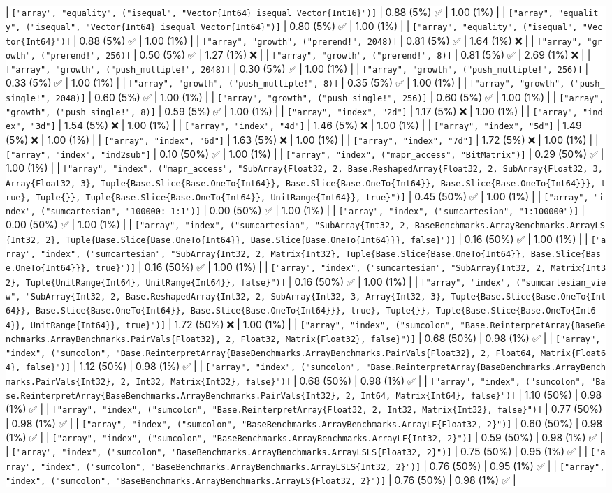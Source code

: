| `["array", "equality", ("isequal", "Vector{Int64} isequal Vector{Int16}")]` | 0.88 (5%) :white_check_mark: | 1.00 (1%)  |
| `["array", "equality", ("isequal", "Vector{Int64} isequal Vector{Int64}")]` | 0.80 (5%) :white_check_mark: | 1.00 (1%)  |
| `["array", "equality", ("isequal", "Vector{Int64}")]` | 0.88 (5%) :white_check_mark: | 1.00 (1%)  |
| `["array", "growth", ("prerend!", 2048)]` | 0.81 (5%) :white_check_mark: | 1.64 (1%) :x: |
| `["array", "growth", ("prerend!", 256)]` | 0.50 (5%) :white_check_mark: | 1.27 (1%) :x: |
| `["array", "growth", ("prerend!", 8)]` | 0.81 (5%) :white_check_mark: | 2.69 (1%) :x: |
| `["array", "growth", ("push_multiple!", 2048)]` | 0.30 (5%) :white_check_mark: | 1.00 (1%)  |
| `["array", "growth", ("push_multiple!", 256)]` | 0.33 (5%) :white_check_mark: | 1.00 (1%)  |
| `["array", "growth", ("push_multiple!", 8)]` | 0.35 (5%) :white_check_mark: | 1.00 (1%)  |
| `["array", "growth", ("push_single!", 2048)]` | 0.60 (5%) :white_check_mark: | 1.00 (1%)  |
| `["array", "growth", ("push_single!", 256)]` | 0.60 (5%) :white_check_mark: | 1.00 (1%)  |
| `["array", "growth", ("push_single!", 8)]` | 0.59 (5%) :white_check_mark: | 1.00 (1%)  |
| `["array", "index", "2d"]` | 1.17 (5%) :x: | 1.00 (1%)  |
| `["array", "index", "3d"]` | 1.54 (5%) :x: | 1.00 (1%)  |
| `["array", "index", "4d"]` | 1.46 (5%) :x: | 1.00 (1%)  |
| `["array", "index", "5d"]` | 1.49 (5%) :x: | 1.00 (1%)  |
| `["array", "index", "6d"]` | 1.63 (5%) :x: | 1.00 (1%)  |
| `["array", "index", "7d"]` | 1.72 (5%) :x: | 1.00 (1%)  |
| `["array", "index", "ind2sub"]` | 0.10 (50%) :white_check_mark: | 1.00 (1%)  |
| `["array", "index", ("mapr_access", "BitMatrix")]` | 0.29 (50%) :white_check_mark: | 1.00 (1%)  |
| `["array", "index", ("mapr_access", "SubArray{Float32, 2, Base.ReshapedArray{Float32, 2, SubArray{Float32, 3, Array{Float32, 3}, Tuple{Base.Slice{Base.OneTo{Int64}}, Base.Slice{Base.OneTo{Int64}}, Base.Slice{Base.OneTo{Int64}}}, true}, Tuple{}}, Tuple{Base.Slice{Base.OneTo{Int64}}, UnitRange{Int64}}, true}")]` | 0.45 (50%) :white_check_mark: | 1.00 (1%)  |
| `["array", "index", ("sumcartesian", "100000:-1:1")]` | 0.00 (50%) :white_check_mark: | 1.00 (1%)  |
| `["array", "index", ("sumcartesian", "1:100000")]` | 0.00 (50%) :white_check_mark: | 1.00 (1%)  |
| `["array", "index", ("sumcartesian", "SubArray{Int32, 2, BaseBenchmarks.ArrayBenchmarks.ArrayLS{Int32, 2}, Tuple{Base.Slice{Base.OneTo{Int64}}, Base.Slice{Base.OneTo{Int64}}}, false}")]` | 0.16 (50%) :white_check_mark: | 1.00 (1%)  |
| `["array", "index", ("sumcartesian", "SubArray{Int32, 2, Matrix{Int32}, Tuple{Base.Slice{Base.OneTo{Int64}}, Base.Slice{Base.OneTo{Int64}}}, true}")]` | 0.16 (50%) :white_check_mark: | 1.00 (1%)  |
| `["array", "index", ("sumcartesian", "SubArray{Int32, 2, Matrix{Int32}, Tuple{UnitRange{Int64}, UnitRange{Int64}}, false}")]` | 0.16 (50%) :white_check_mark: | 1.00 (1%)  |
| `["array", "index", ("sumcartesian_view", "SubArray{Int32, 2, Base.ReshapedArray{Int32, 2, SubArray{Int32, 3, Array{Int32, 3}, Tuple{Base.Slice{Base.OneTo{Int64}}, Base.Slice{Base.OneTo{Int64}}, Base.Slice{Base.OneTo{Int64}}}, true}, Tuple{}}, Tuple{Base.Slice{Base.OneTo{Int64}}, UnitRange{Int64}}, true}")]` | 1.72 (50%) :x: | 1.00 (1%)  |
| `["array", "index", ("sumcolon", "Base.ReinterpretArray{BaseBenchmarks.ArrayBenchmarks.PairVals{Float32}, 2, Float32, Matrix{Float32}, false}")]` | 0.68 (50%)  | 0.98 (1%) :white_check_mark: |
| `["array", "index", ("sumcolon", "Base.ReinterpretArray{BaseBenchmarks.ArrayBenchmarks.PairVals{Float32}, 2, Float64, Matrix{Float64}, false}")]` | 1.12 (50%)  | 0.98 (1%) :white_check_mark: |
| `["array", "index", ("sumcolon", "Base.ReinterpretArray{BaseBenchmarks.ArrayBenchmarks.PairVals{Int32}, 2, Int32, Matrix{Int32}, false}")]` | 0.68 (50%)  | 0.98 (1%) :white_check_mark: |
| `["array", "index", ("sumcolon", "Base.ReinterpretArray{BaseBenchmarks.ArrayBenchmarks.PairVals{Int32}, 2, Int64, Matrix{Int64}, false}")]` | 1.10 (50%)  | 0.98 (1%) :white_check_mark: |
| `["array", "index", ("sumcolon", "Base.ReinterpretArray{Float32, 2, Int32, Matrix{Int32}, false}")]` | 0.77 (50%)  | 0.98 (1%) :white_check_mark: |
| `["array", "index", ("sumcolon", "BaseBenchmarks.ArrayBenchmarks.ArrayLF{Float32, 2}")]` | 0.60 (50%)  | 0.98 (1%) :white_check_mark: |
| `["array", "index", ("sumcolon", "BaseBenchmarks.ArrayBenchmarks.ArrayLF{Int32, 2}")]` | 0.59 (50%)  | 0.98 (1%) :white_check_mark: |
| `["array", "index", ("sumcolon", "BaseBenchmarks.ArrayBenchmarks.ArrayLSLS{Float32, 2}")]` | 0.75 (50%)  | 0.95 (1%) :white_check_mark: |
| `["array", "index", ("sumcolon", "BaseBenchmarks.ArrayBenchmarks.ArrayLSLS{Int32, 2}")]` | 0.76 (50%)  | 0.95 (1%) :white_check_mark: |
| `["array", "index", ("sumcolon", "BaseBenchmarks.ArrayBenchmarks.ArrayLS{Float32, 2}")]` | 0.76 (50%)  | 0.98 (1%) :white_check_mark: |